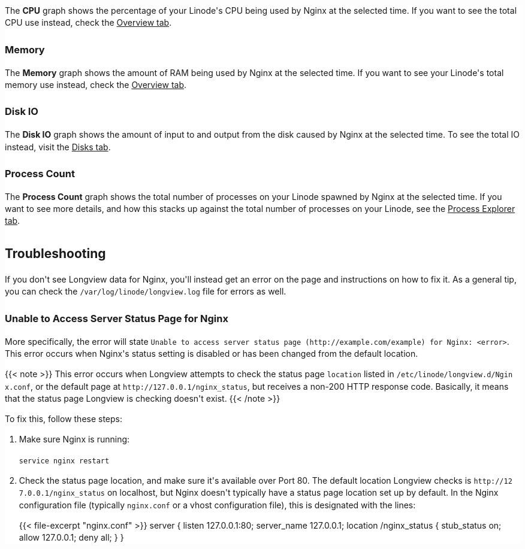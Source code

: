 The **CPU** graph shows the percentage of your Linode's CPU being used by Nginx at the selected time. If you want to see the total CPU use instead, check the [Overview tab](/docs/uptime/longview/#overview-tab).

### Memory

The **Memory** graph shows the amount of RAM being used by Nginx at the selected time. If you want to see your Linode's total memory use instead, check the [Overview tab](/docs/uptime/longview/#overview-tab).

### Disk IO

The **Disk IO** graph shows the amount of input to and output from the disk caused by Nginx at the selected time. To see the total IO instead, visit the [Disks tab](/docs/uptime/longview/#disks-tab).

### Process Count

The **Process Count** graph shows the total number of processes on your Linode spawned by Nginx at the selected time. If you want to see more details, and how this stacks up against the total number of processes on your Linode, see the [Process Explorer tab](/docs/uptime/longview/#process-explorer-tab).

## Troubleshooting

If you don't see Longview data for Nginx, you'll instead get an error on the page and instructions on how to fix it. As a general tip, you can check the `/var/log/linode/longview.log` file for errors as well.

### Unable to Access Server Status Page for Nginx

More specifically, the error will state `Unable to access server status page (http://example.com/example) for Nginx: <error>`. This error occurs when Nginx's status setting is disabled or has been changed from the default location.

 {{< note >}}
This error occurs when Longview attempts to check the status page `location` listed in `/etc/linode/longview.d/Nginx.conf`, or the default page at `http://127.0.0.1/nginx_status`, but receives a non-200 HTTP response code. Basically, it means that the status page Longview is checking doesn't exist.
{{< /note >}}

To fix this, follow these steps:

1.  Make sure Nginx is running:

        service nginx restart

2.  Check the status page location, and make sure it's available over Port 80. The default location Longview checks is `http://127.0.0.1/nginx_status` on localhost, but Nginx doesn't typically have a status page location set up by default. In the Nginx configuration file (typically `nginx.conf` or a vhost configuration file), this is designated with the lines:

    {{< file-excerpt "nginx.conf" >}}
server {
    listen 127.0.0.1:80;
    server_name 127.0.0.1;
    location /nginx_status {
        stub_status on;
        allow 127.0.0.1;
        deny all;
    }
}
